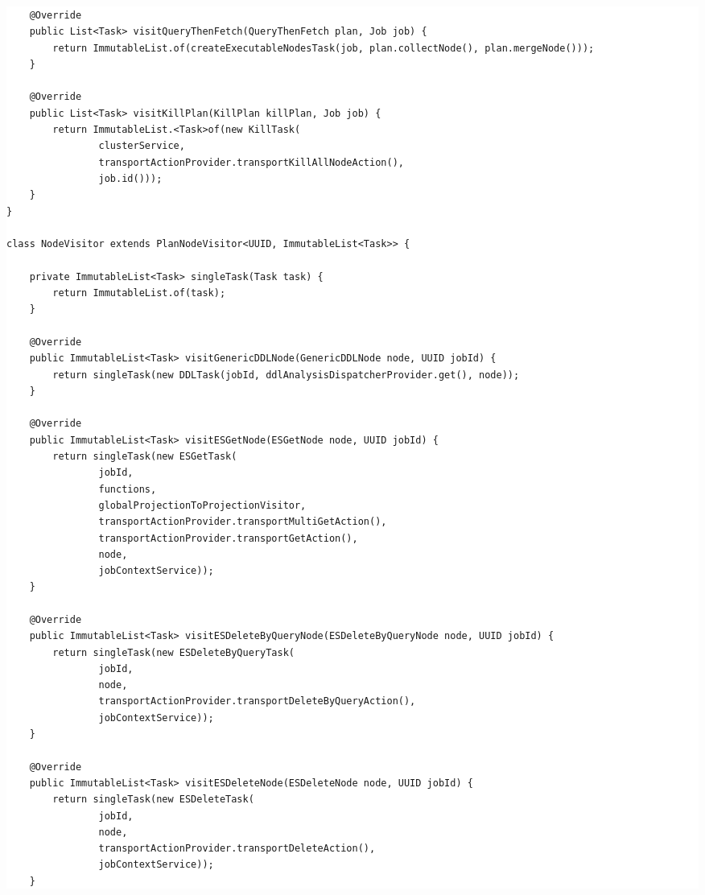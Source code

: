         @Override
        public List<Task> visitQueryThenFetch(QueryThenFetch plan, Job job) {
            return ImmutableList.of(createExecutableNodesTask(job, plan.collectNode(), plan.mergeNode()));
        }

        @Override
        public List<Task> visitKillPlan(KillPlan killPlan, Job job) {
            return ImmutableList.<Task>of(new KillTask(
                    clusterService,
                    transportActionProvider.transportKillAllNodeAction(),
                    job.id()));
        }
    }

    class NodeVisitor extends PlanNodeVisitor<UUID, ImmutableList<Task>> {

        private ImmutableList<Task> singleTask(Task task) {
            return ImmutableList.of(task);
        }

        @Override
        public ImmutableList<Task> visitGenericDDLNode(GenericDDLNode node, UUID jobId) {
            return singleTask(new DDLTask(jobId, ddlAnalysisDispatcherProvider.get(), node));
        }

        @Override
        public ImmutableList<Task> visitESGetNode(ESGetNode node, UUID jobId) {
            return singleTask(new ESGetTask(
                    jobId,
                    functions,
                    globalProjectionToProjectionVisitor,
                    transportActionProvider.transportMultiGetAction(),
                    transportActionProvider.transportGetAction(),
                    node,
                    jobContextService));
        }

        @Override
        public ImmutableList<Task> visitESDeleteByQueryNode(ESDeleteByQueryNode node, UUID jobId) {
            return singleTask(new ESDeleteByQueryTask(
                    jobId,
                    node,
                    transportActionProvider.transportDeleteByQueryAction(),
                    jobContextService));
        }

        @Override
        public ImmutableList<Task> visitESDeleteNode(ESDeleteNode node, UUID jobId) {
            return singleTask(new ESDeleteTask(
                    jobId,
                    node,
                    transportActionProvider.transportDeleteAction(),
                    jobContextService));
        }
